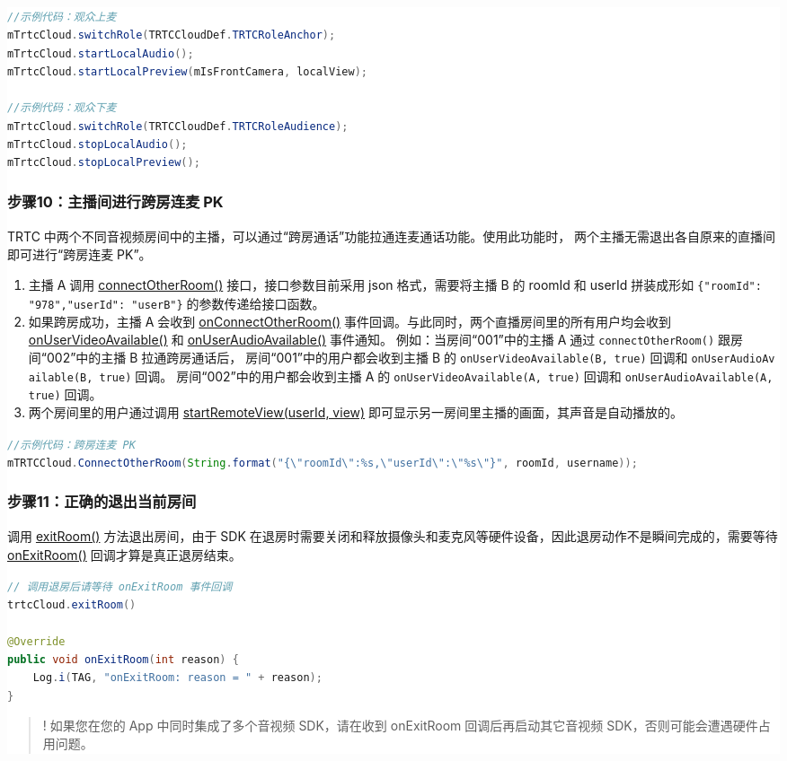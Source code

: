```java
//示例代码：观众上麦
mTrtcCloud.switchRole(TRTCCloudDef.TRTCRoleAnchor);
mTrtcCloud.startLocalAudio();
mTrtcCloud.startLocalPreview(mIsFrontCamera, localView);

//示例代码：观众下麦
mTrtcCloud.switchRole(TRTCCloudDef.TRTCRoleAudience);
mTrtcCloud.stopLocalAudio();
mTrtcCloud.stopLocalPreview();
```
<span id="step10"> </span>
### 步骤10：主播间进行跨房连麦 PK

TRTC 中两个不同音视频房间中的主播，可以通过“跨房通话”功能拉通连麦通话功能。使用此功能时， 两个主播无需退出各自原来的直播间即可进行“跨房连麦 PK”。

1. 主播 A 调用 [connectOtherRoom()](http://doc.qcloudtrtc.com/group__TRTCCloud__android.html#ac1ab7e4a017b99bb91d89ce1b0fac5fd) 接口，接口参数目前采用 json 格式，需要将主播 B 的 roomId 和 userId 拼装成形如 `{"roomId": "978","userId": "userB"}` 的参数传递给接口函数。
2. 如果跨房成功，主播 A 会收到 [onConnectOtherRoom()](http://doc.qcloudtrtc.com/group__TRTCCloudListener__android.html#ac9fd524ab9de446f4aaf502f80859e95)  事件回调。与此同时，两个直播房间里的所有用户均会收到 [onUserVideoAvailable()](http://doc.qcloudtrtc.com/group__TRTCCloudListener__android.html#ac1a0222f5b3e56176151eefe851deb05)  和 [onUserAudioAvailable()](http://doc.qcloudtrtc.com/group__TRTCCloudListener__android.html#ac474bbf919f96c0cfda87c93890d871f) 事件通知。
例如：当房间“001”中的主播 A 通过 `connectOtherRoom()` 跟房间“002”中的主播 B 拉通跨房通话后， 房间“001”中的用户都会收到主播 B 的 `onUserVideoAvailable(B, true)` 回调和 `onUserAudioAvailable(B, true)` 回调。 房间“002”中的用户都会收到主播 A 的 `onUserVideoAvailable(A, true)`  回调和 `onUserAudioAvailable(A, true)` 回调。
3. 两个房间里的用户通过调用 [startRemoteView(userId, view)](http://doc.qcloudtrtc.com/group__TRTCCloud__android.html#a57541db91ce032ada911ea6ea2be3b2c) 即可显示另一房间里主播的画面，其声音是自动播放的。

```java
//示例代码：跨房连麦 PK
mTRTCCloud.ConnectOtherRoom(String.format("{\"roomId\":%s,\"userId\":\"%s\"}", roomId, username));
```

<span id="step11"> </span>
### 步骤11：正确的退出当前房间

调用 [exitRoom()](http://doc.qcloudtrtc.com/group__TRTCCloud__android.html#a41d16a97a9cb8f16ef92f5ef5bfebee1) 方法退出房间，由于 SDK 在退房时需要关闭和释放摄像头和麦克风等硬件设备，因此退房动作不是瞬间完成的，需要等待 [onExitRoom()](http://doc.qcloudtrtc.com/group__TRTCCloudListener__android.html#ad5ac26478033ea9c0339462c69f9c89e) 回调才算是真正退房结束。

```java
// 调用退房后请等待 onExitRoom 事件回调
trtcCloud.exitRoom()

@Override
public void onExitRoom(int reason) {
    Log.i(TAG, "onExitRoom: reason = " + reason);
}
```

>! 如果您在您的 App 中同时集成了多个音视频 SDK，请在收到 onExitRoom 回调后再启动其它音视频 SDK，否则可能会遭遇硬件占用问题。

